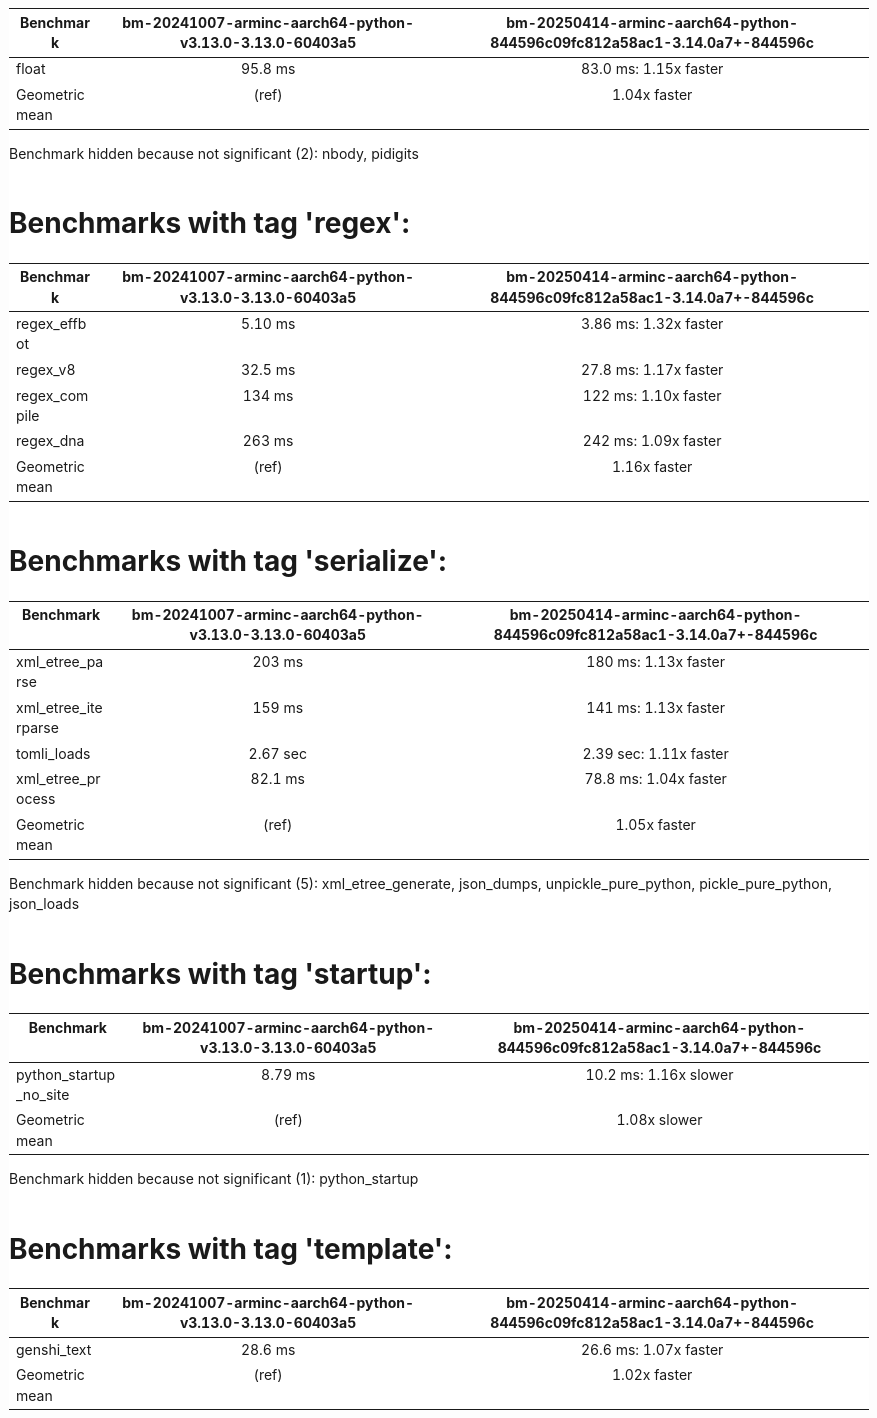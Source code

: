 | Benchmark      | bm-20241007-arminc-aarch64-python-v3.13.0-3.13.0-60403a5 | bm-20250414-arminc-aarch64-python-844596c09fc812a58ac1-3.14.0a7+-844596c |
|----------------|:--------------------------------------------------------:|:------------------------------------------------------------------------:|
| float          | 95.8 ms                                                  | 83.0 ms: 1.15x faster                                                    |
| Geometric mean | (ref)                                                    | 1.04x faster                                                             |

Benchmark hidden because not significant (2): nbody, pidigits

Benchmarks with tag 'regex':
============================

| Benchmark      | bm-20241007-arminc-aarch64-python-v3.13.0-3.13.0-60403a5 | bm-20250414-arminc-aarch64-python-844596c09fc812a58ac1-3.14.0a7+-844596c |
|----------------|:--------------------------------------------------------:|:------------------------------------------------------------------------:|
| regex_effbot   | 5.10 ms                                                  | 3.86 ms: 1.32x faster                                                    |
| regex_v8       | 32.5 ms                                                  | 27.8 ms: 1.17x faster                                                    |
| regex_compile  | 134 ms                                                   | 122 ms: 1.10x faster                                                     |
| regex_dna      | 263 ms                                                   | 242 ms: 1.09x faster                                                     |
| Geometric mean | (ref)                                                    | 1.16x faster                                                             |

Benchmarks with tag 'serialize':
================================

| Benchmark           | bm-20241007-arminc-aarch64-python-v3.13.0-3.13.0-60403a5 | bm-20250414-arminc-aarch64-python-844596c09fc812a58ac1-3.14.0a7+-844596c |
|---------------------|:--------------------------------------------------------:|:------------------------------------------------------------------------:|
| xml_etree_parse     | 203 ms                                                   | 180 ms: 1.13x faster                                                     |
| xml_etree_iterparse | 159 ms                                                   | 141 ms: 1.13x faster                                                     |
| tomli_loads         | 2.67 sec                                                 | 2.39 sec: 1.11x faster                                                   |
| xml_etree_process   | 82.1 ms                                                  | 78.8 ms: 1.04x faster                                                    |
| Geometric mean      | (ref)                                                    | 1.05x faster                                                             |

Benchmark hidden because not significant (5): xml_etree_generate, json_dumps, unpickle_pure_python, pickle_pure_python, json_loads

Benchmarks with tag 'startup':
==============================

| Benchmark              | bm-20241007-arminc-aarch64-python-v3.13.0-3.13.0-60403a5 | bm-20250414-arminc-aarch64-python-844596c09fc812a58ac1-3.14.0a7+-844596c |
|------------------------|:--------------------------------------------------------:|:------------------------------------------------------------------------:|
| python_startup_no_site | 8.79 ms                                                  | 10.2 ms: 1.16x slower                                                    |
| Geometric mean         | (ref)                                                    | 1.08x slower                                                             |

Benchmark hidden because not significant (1): python_startup

Benchmarks with tag 'template':
===============================

| Benchmark      | bm-20241007-arminc-aarch64-python-v3.13.0-3.13.0-60403a5 | bm-20250414-arminc-aarch64-python-844596c09fc812a58ac1-3.14.0a7+-844596c |
|----------------|:--------------------------------------------------------:|:------------------------------------------------------------------------:|
| genshi_text    | 28.6 ms                                                  | 26.6 ms: 1.07x faster                                                    |
| Geometric mean | (ref)                                                    | 1.02x faster                                                             |
